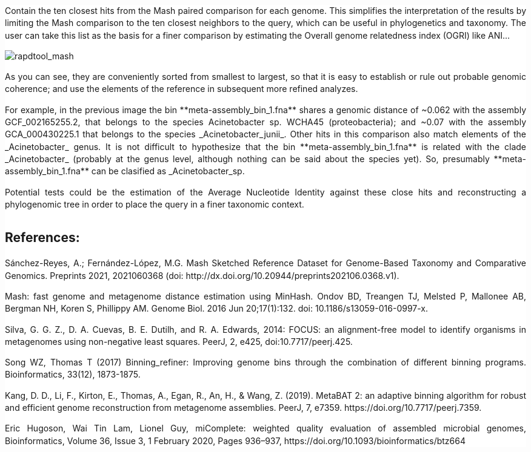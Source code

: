 <p align="justify">
Contain the ten closest hits from the Mash paired comparison for each genome. This simplifies the interpretation of the results by limiting the Mash comparison to the ten closest neighbors to the query, which can be useful in phylogenetics and taxonomy. The user can take this list as the basis for a finer comparison by estimating the Overall genome relatedness index (OGRI) like ANI...
</p>

![rapdtool_mash](https://user-images.githubusercontent.com/43998702/197004779-6693da15-bd45-443f-a50d-0eff9ab7a63c.png)

<p align="justify">
As you can see, they are conveniently sorted from smallest to largest, so that it is easy to establish or rule out probable genomic coherence; and use the elements of the reference in subsequent more refined analyzes.
</p>

<p align="justify">
For example, in the previous image the bin **meta-assembly_bin_1.fna** shares a genomic distance of ~0.062 with the assembly GCF_002165255.2, that belongs to the species Acinetobacter sp. WCHA45 (proteobacteria); and ~0.07 with the assembly GCA_000430225.1 that belongs to the species _Acinetobacter_junii_. Other hits in this comparison also match elements of the _Acinetobacter_ genus. It is not difficult to hypothesize that the bin **meta-assembly_bin_1.fna** is related with the clade _Acinetobacter_ (probably at the genus level, although nothing can be said about the species yet). So, presumably **meta-assembly_bin_1.fna** can be clasified as _Acinetobacter_sp.
</p>

<p align="justify">
Potential tests could be the estimation of the Average Nucleotide Identity against these close hits and reconstructing a phylogenomic tree in order to place the query in a finer taxonomic context.
</p>

## References:

<p align="justify">
Sánchez-Reyes, A.; Fernández-López, M.G. Mash Sketched Reference Dataset for Genome-Based Taxonomy and Comparative Genomics. Preprints 2021, 2021060368 (doi: http://dx.doi.org/10.20944/preprints202106.0368.v1).
</p>
<p align="justify">
Mash: fast genome and metagenome distance estimation using MinHash. Ondov BD, Treangen TJ, Melsted P, Mallonee AB, Bergman NH, Koren S, Phillippy AM. Genome Biol. 2016 Jun 20;17(1):132. doi: 10.1186/s13059-016-0997-x.
</p>
<p align="justify">
Silva, G. G. Z., D. A. Cuevas, B. E. Dutilh, and R. A. Edwards, 2014: FOCUS: an alignment-free model to identify organisms in metagenomes using non-negative least squares. PeerJ, 2, e425, doi:10.7717/peerj.425.
</p>
<p align="justify">
Song WZ, Thomas T (2017) Binning_refiner: Improving genome bins through the combination of different binning programs. Bioinformatics, 33(12), 1873-1875. 
</p>
<p align="justify">
Kang, D. D., Li, F., Kirton, E., Thomas, A., Egan, R., An, H., & Wang, Z. (2019). MetaBAT 2: an adaptive binning algorithm for robust and efficient genome reconstruction from metagenome assemblies. PeerJ, 7, e7359. https://doi.org/10.7717/peerj.7359.
</p>
<p align="justify">
Eric Hugoson, Wai Tin Lam, Lionel Guy, miComplete: weighted quality evaluation of assembled microbial genomes, Bioinformatics, Volume 36, Issue 3, 1 February 2020, Pages 936–937, https://doi.org/10.1093/bioinformatics/btz664
</p>
